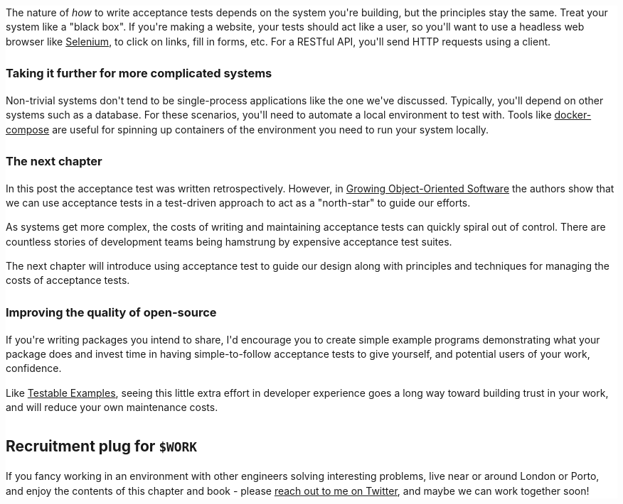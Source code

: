 The nature of *how* to write acceptance tests depends on the system you're building, but the principles stay the same. Treat your system like a "black box". If you're making a website, your tests should act like a user, so you'll want to use a headless web browser like [Selenium](https://www.selenium.dev/), to click on links, fill in forms, etc. For a RESTful API, you'll send HTTP requests using a client.

### Taking it further for more complicated systems

Non-trivial systems don't tend to be single-process applications like the one we've discussed. Typically, you'll depend on other systems such as a database. For these scenarios, you'll need to automate a local environment to test with. Tools like [docker-compose](https://docs.docker.com/compose/) are useful for spinning up containers of the environment you need to run your system locally.

### The next chapter

In this post the acceptance test was written retrospectively. However, in [Growing Object-Oriented Software](http://www.growing-object-oriented-software.com) the authors show that we can use acceptance tests in a test-driven approach to act as a "north-star" to guide our efforts.

As systems get more complex, the costs of writing and maintaining acceptance tests can quickly spiral out of control. There are countless stories of development teams being hamstrung by expensive acceptance test suites.

The next chapter will introduce using acceptance test to guide our design
along with principles and techniques for managing the costs of acceptance tests.

### Improving the quality of open-source

If you're writing packages you intend to share, I'd encourage you to create
simple example programs demonstrating what your package does and invest time in having simple-to-follow acceptance tests to give yourself, and potential users of your work, confidence.

Like [Testable Examples](https://go.dev/blog/examples), seeing this little extra effort in developer experience goes a long way toward building trust in your work, and will reduce your own maintenance costs.

## Recruitment plug for `$WORK`

If you fancy working in an environment with other engineers solving interesting problems, live near or around London or Porto, and enjoy the contents of this chapter and book -  please [reach out to me on Twitter](https://twitter.com/quii), and maybe we can work together soon!

